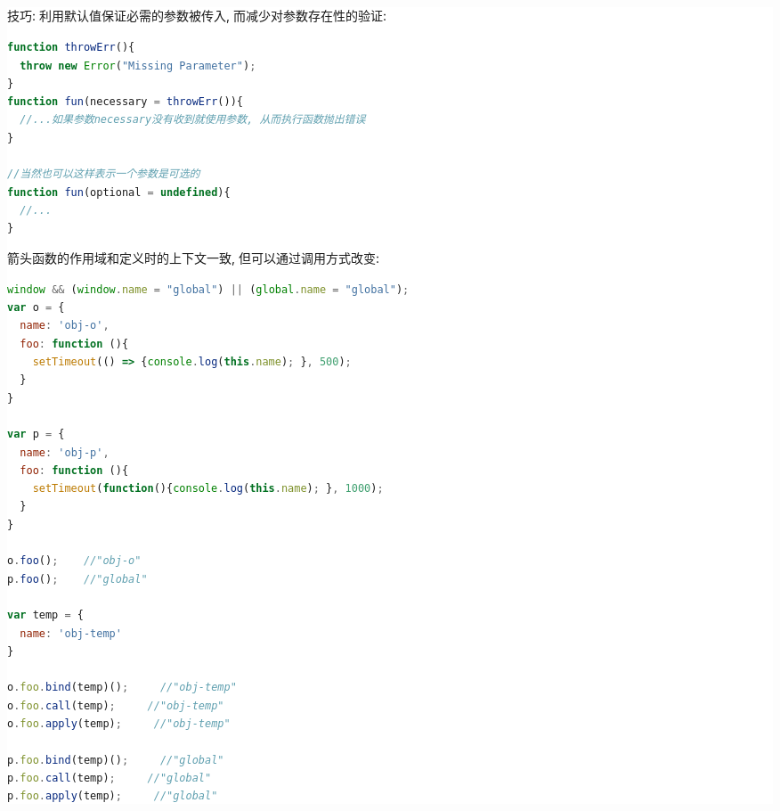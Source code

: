 技巧: 利用默认值保证必需的参数被传入, 而减少对参数存在性的验证:
```js
function throwErr(){
  throw new Error("Missing Parameter");
}
function fun(necessary = throwErr()){
  //...如果参数necessary没有收到就使用参数, 从而执行函数抛出错误
}

//当然也可以这样表示一个参数是可选的
function fun(optional = undefined){
  //...
}
```

箭头函数的作用域和定义时的上下文一致, 但可以通过调用方式改变:
```js
window && (window.name = "global") || (global.name = "global");
var o = {
  name: 'obj-o',
  foo: function (){
    setTimeout(() => {console.log(this.name); }, 500);
  }
}

var p = {
  name: 'obj-p',
  foo: function (){
    setTimeout(function(){console.log(this.name); }, 1000);
  }
}

o.foo();    //"obj-o"
p.foo();    //"global"

var temp = {
  name: 'obj-temp'
}

o.foo.bind(temp)();     //"obj-temp"
o.foo.call(temp);     //"obj-temp"
o.foo.apply(temp);     //"obj-temp"

p.foo.bind(temp)();     //"global"
p.foo.call(temp);     //"global"
p.foo.apply(temp);     //"global"
```
